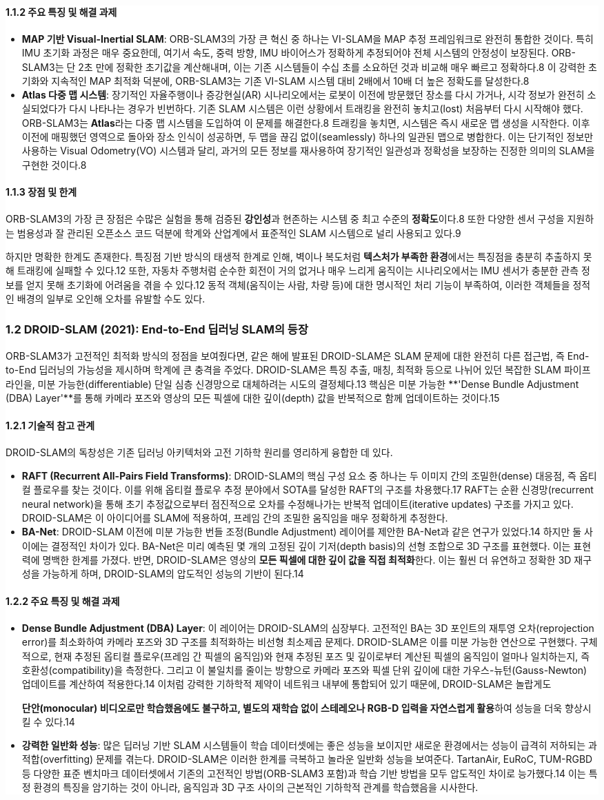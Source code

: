 #### 1.1.2 주요 특징 및 해결 과제

- **MAP 기반 Visual-Inertial SLAM**: ORB-SLAM3의 가장 큰 혁신 중 하나는 VI-SLAM을 MAP 추정 프레임워크로 완전히 통합한 것이다. 특히 IMU 초기화 과정은 매우 중요한데, 여기서 속도, 중력 방향, IMU 바이어스가 정확하게 추정되어야 전체 시스템의 안정성이 보장된다. ORB-SLAM3는 단 2초 만에 정확한 초기값을 계산해내며, 이는 기존 시스템들이 수십 초를 소요하던 것과 비교해 매우 빠르고 정확하다.8 이 강력한 초기화와 지속적인 MAP 최적화 덕분에, ORB-SLAM3는 기존 VI-SLAM 시스템 대비 2배에서 10배 더 높은 정확도를 달성한다.8
- **Atlas 다중 맵 시스템**: 장기적인 자율주행이나 증강현실(AR) 시나리오에서는 로봇이 이전에 방문했던 장소를 다시 가거나, 시각 정보가 완전히 소실되었다가 다시 나타나는 경우가 빈번하다. 기존 SLAM 시스템은 이런 상황에서 트래킹을 완전히 놓치고(lost) 처음부터 다시 시작해야 했다. ORB-SLAM3는 **Atlas**라는 다중 맵 시스템을 도입하여 이 문제를 해결한다.8 트래킹을 놓치면, 시스템은 즉시 새로운 맵 생성을 시작한다. 이후 이전에 매핑했던 영역으로 돌아와 장소 인식이 성공하면, 두 맵을 끊김 없이(seamlessly) 하나의 일관된 맵으로 병합한다. 이는 단기적인 정보만 사용하는 Visual Odometry(VO) 시스템과 달리, 과거의 모든 정보를 재사용하여 장기적인 일관성과 정확성을 보장하는 진정한 의미의 SLAM을 구현한 것이다.8

#### 1.1.3 장점 및 한계

ORB-SLAM3의 가장 큰 장점은 수많은 실험을 통해 검증된 **강인성**과 현존하는 시스템 중 최고 수준의 **정확도**이다.8 또한 다양한 센서 구성을 지원하는 범용성과 잘 관리된 오픈소스 코드 덕분에 학계와 산업계에서 표준적인 SLAM 시스템으로 널리 사용되고 있다.9

하지만 명확한 한계도 존재한다. 특징점 기반 방식의 태생적 한계로 인해, 벽이나 복도처럼 **텍스처가 부족한 환경**에서는 특징점을 충분히 추출하지 못해 트래킹에 실패할 수 있다.12 또한, 자동차 주행처럼 순수한 회전이 거의 없거나 매우 느리게 움직이는 시나리오에서는 IMU 센서가 충분한 관측 정보를 얻지 못해 초기화에 어려움을 겪을 수 있다.12 동적 객체(움직이는 사람, 차량 등)에 대한 명시적인 처리 기능이 부족하여, 이러한 객체들을 정적인 배경의 일부로 오인해 오차를 유발할 수도 있다.

### 1.2  DROID-SLAM (2021): End-to-End 딥러닝 SLAM의 등장

ORB-SLAM3가 고전적인 최적화 방식의 정점을 보여줬다면, 같은 해에 발표된 DROID-SLAM은 SLAM 문제에 대한 완전히 다른 접근법, 즉 End-to-End 딥러닝의 가능성을 제시하며 학계에 큰 충격을 주었다. DROID-SLAM은 특징 추출, 매칭, 최적화 등으로 나뉘어 있던 복잡한 SLAM 파이프라인을, 미분 가능한(differentiable) 단일 심층 신경망으로 대체하려는 시도의 결정체다.13 핵심은 미분 가능한 **'Dense Bundle Adjustment (DBA) Layer'**를 통해 카메라 포즈와 영상의 모든 픽셀에 대한 깊이(depth) 값을 반복적으로 함께 업데이트하는 것이다.15

#### 1.2.1 기술적 참고 관계

DROID-SLAM의 독창성은 기존 딥러닝 아키텍처와 고전 기하학 원리를 영리하게 융합한 데 있다.

- **RAFT (Recurrent All-Pairs Field Transforms)**: DROID-SLAM의 핵심 구성 요소 중 하나는 두 이미지 간의 조밀한(dense) 대응점, 즉 옵티컬 플로우를 찾는 것이다. 이를 위해 옵티컬 플로우 추정 분야에서 SOTA를 달성한 RAFT의 구조를 차용했다.17 RAFT는 순환 신경망(recurrent neural network)을 통해 초기 추정값으로부터 점진적으로 오차를 수정해나가는 반복적 업데이트(iterative updates) 구조를 가지고 있다. DROID-SLAM은 이 아이디어를 SLAM에 적용하여, 프레임 간의 조밀한 움직임을 매우 정확하게 추정한다.
- **BA-Net**: DROID-SLAM 이전에 미분 가능한 번들 조정(Bundle Adjustment) 레이어를 제안한 BA-Net과 같은 연구가 있었다.14 하지만 둘 사이에는 결정적인 차이가 있다. BA-Net은 미리 예측된 몇 개의 고정된 깊이 기저(depth basis)의 선형 조합으로 3D 구조를 표현했다. 이는 표현력에 명백한 한계를 가졌다. 반면, DROID-SLAM은 영상의 **모든 픽셀에 대한 깊이 값을 직접 최적화**한다. 이는 훨씬 더 유연하고 정확한 3D 재구성을 가능하게 하며, DROID-SLAM의 압도적인 성능의 기반이 된다.14

#### 1.2.2 주요 특징 및 해결 과제

- **Dense Bundle Adjustment (DBA) Layer**: 이 레이어는 DROID-SLAM의 심장부다. 고전적인 BA는 3D 포인트의 재투영 오차(reprojection error)를 최소화하여 카메라 포즈와 3D 구조를 최적화하는 비선형 최소제곱 문제다. DROID-SLAM은 이를 미분 가능한 연산으로 구현했다. 구체적으로, 현재 추정된 옵티컬 플로우(프레임 간 픽셀의 움직임)와 현재 추정된 포즈 및 깊이로부터 계산된 픽셀의 움직임이 얼마나 일치하는지, 즉 호환성(compatibility)을 측정한다. 그리고 이 불일치를 줄이는 방향으로 카메라 포즈와 픽셀 단위 깊이에 대한 가우스-뉴턴(Gauss-Newton) 업데이트를 계산하여 적용한다.14 이처럼 강력한 기하학적 제약이 네트워크 내부에 통합되어 있기 때문에, DROID-SLAM은 놀랍게도 

  **단안(monocular) 비디오로만 학습했음에도 불구하고, 별도의 재학습 없이 스테레오나 RGB-D 입력을 자연스럽게 활용**하여 성능을 더욱 향상시킬 수 있다.14

- **강력한 일반화 성능**: 많은 딥러닝 기반 SLAM 시스템들이 학습 데이터셋에는 좋은 성능을 보이지만 새로운 환경에서는 성능이 급격히 저하되는 과적합(overfitting) 문제를 겪는다. DROID-SLAM은 이러한 한계를 극복하고 놀라운 일반화 성능을 보여준다. TartanAir, EuRoC, TUM-RGBD 등 다양한 표준 벤치마크 데이터셋에서 기존의 고전적인 방법(ORB-SLAM3 포함)과 학습 기반 방법을 모두 압도적인 차이로 능가했다.14 이는 특정 환경의 특징을 암기하는 것이 아니라, 움직임과 3D 구조 사이의 근본적인 기하학적 관계를 학습했음을 시사한다.
